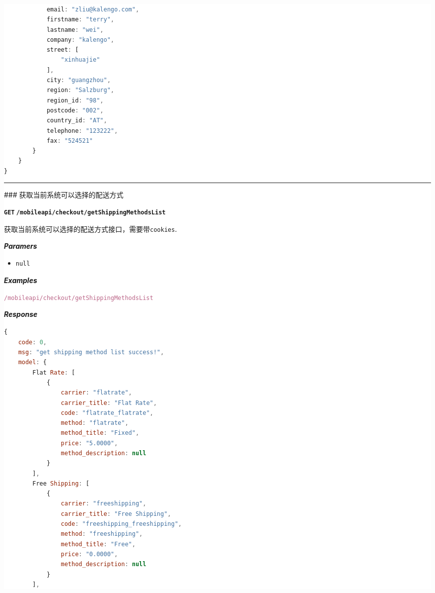 ```js
			email: "zliu@kalengo.com",
			firstname: "terry",
			lastname: "wei",
			company: "kalengo",
			street: [
				"xinhuajie"
			],
			city: "guangzhou",
			region: "Salzburg",
			region_id: "98",
			postcode: "002",
			country_id: "AT",
			telephone: "123222",
			fax: "524521"
		}
	}
}
```

---------------------------------------

<a name="getShippingMethod" />
### 获取当前系统可以选择的配送方式


**`GET` `/mobileapi/checkout/getShippingMethodsList`**

获取当前系统可以选择的配送方式接口，需要带`cookies`.

**_Paramers_**

* `null` 

**_Examples_**

```js
/mobileapi/checkout/getShippingMethodsList
```

**_Response_**

```js
{
	code: 0,
	msg: "get shipping method list success!",
	model: {
		Flat Rate: [
			{
				carrier: "flatrate",
				carrier_title: "Flat Rate",
				code: "flatrate_flatrate",
				method: "flatrate",
				method_title: "Fixed",
				price: "5.0000",
				method_description: null
			}
		],
		Free Shipping: [
			{
				carrier: "freeshipping",
				carrier_title: "Free Shipping",
				code: "freeshipping_freeshipping",
				method: "freeshipping",
				method_title: "Free",
				price: "0.0000",
				method_description: null
			}
		],
```
